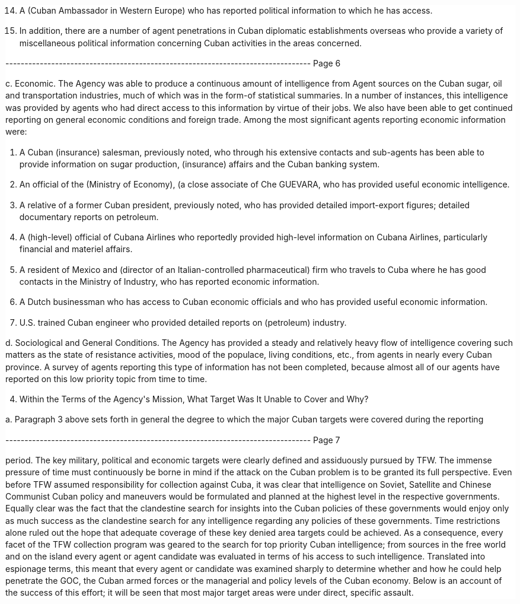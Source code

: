 14. A (Cuban Ambassador in Western Europe) who has reported political information to which he has access.

15. In addition, there are a number of agent penetrations in Cuban diplomatic establishments overseas who provide a variety of miscellaneous political information concerning Cuban activities in the areas concerned.


-------------------------------------------------------------------------------- Page 6

c. Economic. The Agency was able to produce a continuous amount of intelligence from Agent sources on the Cuban sugar, oil and transportation industries, much of which was in the form-of statistical summaries. In a number of instances, this intelligence was provided by agents who had direct access to this information by virtue of their jobs. We also have been able to get continued reporting on general economic conditions and foreign trade. Among the most significant agents reporting economic information were:

1. A Cuban (insurance) salesman, previously noted, who through his extensive contacts and sub-agents has been able to provide information on sugar production, (insurance) affairs and the Cuban banking system.

2. An official of the (Ministry of Economy), (a close associate of Che GUEVARA, who has provided useful economic intelligence.

3. A relative of a former Cuban president, previously noted, who has provided detailed import-export figures; detailed documentary reports on petroleum.

4. A (high-level) official of Cubana Airlines who reportedly provided high-level information on Cubana Airlines, particularly financial and materiel affairs.

5. A resident of Mexico and (director of an Italian-controlled pharmaceutical) firm who travels to Cuba where he has good contacts in the Ministry of Industry, who has reported economic information.

6. A Dutch businessman who has access to Cuban economic officials and who has provided useful economic information.

7. U.S. trained Cuban engineer who provided detailed reports on (petroleum) industry.

d. Sociological and General Conditions. The Agency has provided a steady and relatively heavy flow of intelligence covering such matters as the state of resistance activities, mood of the populace, living conditions, etc., from agents in nearly every Cuban province. A survey of agents reporting this type of information has not been completed, because almost all of our agents have reported on this low priority topic from time to time.

4. Within the Terms of the Agency's Mission, What Target Was It Unable to Cover and Why?

a. Paragraph 3 above sets forth in general the degree to which the major Cuban targets were covered during the reporting


-------------------------------------------------------------------------------- Page 7

period. The key military, political and economic targets were clearly defined and assiduously pursued by TFW. The immense pressure of time must continuously be borne in mind if the attack on the Cuban problem is to be granted its full perspective. Even before TFW assumed responsibility for collection against Cuba, it was clear that intelligence on Soviet, Satellite and Chinese Communist Cuban policy and maneuvers would be formulated and planned at the highest level in the respective governments. Equally clear was the fact that the clandestine search for insights into the Cuban policies of these governments would enjoy only as much success as the clandestine search for any intelligence regarding any policies of these governments. Time restrictions alone ruled out the hope that adequate coverage of these key denied area targets could be achieved. As a consequence, every facet of the TFW collection program was geared to the search for top priority Cuban intelligence; from sources in the free world and on the island every agent or agent candidate was evaluated in terms of his access to such intelligence. Translated into espionage terms, this meant that every agent or candidate was examined sharply to determine whether and how he could help penetrate the GOC, the Cuban armed forces or the managerial and policy levels of the Cuban economy. Below is an account of the success of this effort; it will be seen that most major target areas were under direct, specific assault.
